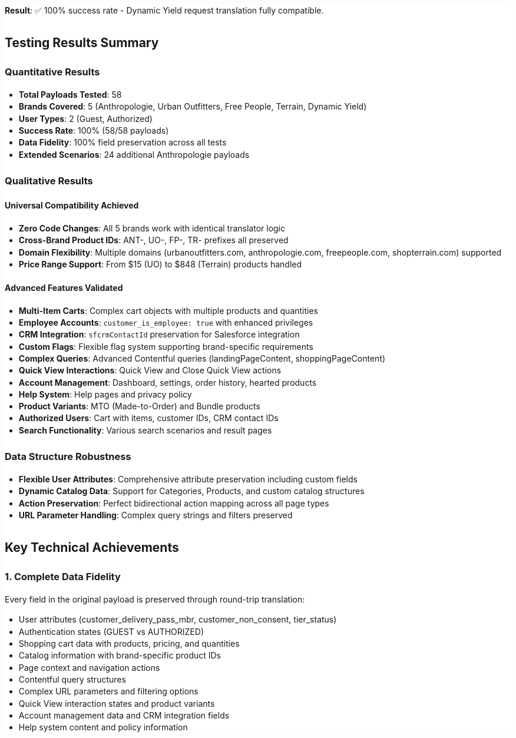 **Result**: ✅ 100% success rate - Dynamic Yield request translation fully compatible.

## Testing Results Summary

### Quantitative Results
- **Total Payloads Tested**: 58
- **Brands Covered**: 5 (Anthropologie, Urban Outfitters, Free People, Terrain, Dynamic Yield)
- **User Types**: 2 (Guest, Authorized)
- **Success Rate**: 100% (58/58 payloads)
- **Data Fidelity**: 100% field preservation across all tests
- **Extended Scenarios**: 24 additional Anthropologie payloads

### Qualitative Results

#### Universal Compatibility Achieved
- **Zero Code Changes**: All 5 brands work with identical translator logic
- **Cross-Brand Product IDs**: ANT-, UO-, FP-, TR- prefixes all preserved
- **Domain Flexibility**: Multiple domains (urbanoutfitters.com, anthropologie.com, freepeople.com, shopterrain.com) supported
- **Price Range Support**: From $15 (UO) to $848 (Terrain) products handled

#### Advanced Features Validated
- **Multi-Item Carts**: Complex cart objects with multiple products and quantities
- **Employee Accounts**: `customer_is_employee: true` with enhanced privileges
- **CRM Integration**: `sfcrmContactId` preservation for Salesforce integration
- **Custom Flags**: Flexible flag system supporting brand-specific requirements
- **Complex Queries**: Advanced Contentful queries (landingPageContent, shoppingPageContent)
- **Quick View Interactions**: Quick View and Close Quick View actions
- **Account Management**: Dashboard, settings, order history, hearted products
- **Help System**: Help pages and privacy policy
- **Product Variants**: MTO (Made-to-Order) and Bundle products
- **Authorized Users**: Cart with items, customer IDs, CRM contact IDs
- **Search Functionality**: Various search scenarios and result pages

### Data Structure Robustness
- **Flexible User Attributes**: Comprehensive attribute preservation including custom fields
- **Dynamic Catalog Data**: Support for Categories, Products, and custom catalog structures
- **Action Preservation**: Perfect bidirectional action mapping across all page types
- **URL Parameter Handling**: Complex query strings and filters preserved

## Key Technical Achievements

### 1. Complete Data Fidelity
Every field in the original payload is preserved through round-trip translation:
- User attributes (customer_delivery_pass_mbr, customer_non_consent, tier_status)
- Authentication states (GUEST vs AUTHORIZED)
- Shopping cart data with products, pricing, and quantities
- Catalog information with brand-specific product IDs
- Page context and navigation actions
- Contentful query structures
- Complex URL parameters and filtering options
- Quick View interaction states and product variants
- Account management data and CRM integration fields
- Help system content and policy information
